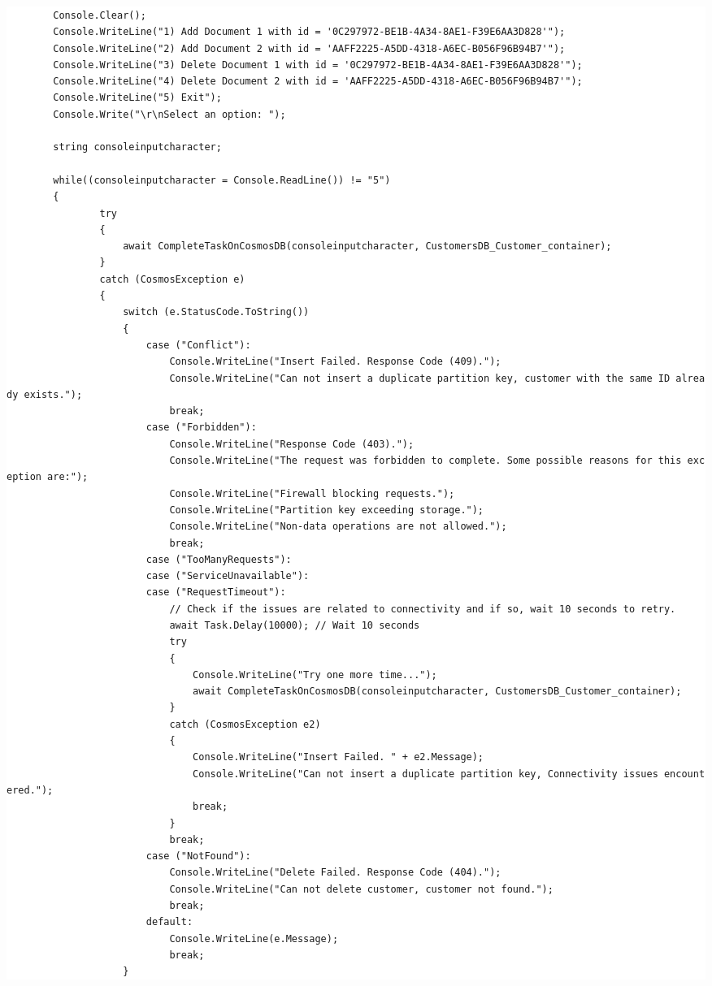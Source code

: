            Console.Clear();
            Console.WriteLine("1) Add Document 1 with id = '0C297972-BE1B-4A34-8AE1-F39E6AA3D828'");
            Console.WriteLine("2) Add Document 2 with id = 'AAFF2225-A5DD-4318-A6EC-B056F96B94B7'");
            Console.WriteLine("3) Delete Document 1 with id = '0C297972-BE1B-4A34-8AE1-F39E6AA3D828'");
            Console.WriteLine("4) Delete Document 2 with id = 'AAFF2225-A5DD-4318-A6EC-B056F96B94B7'");
            Console.WriteLine("5) Exit");
            Console.Write("\r\nSelect an option: ");
    
            string consoleinputcharacter;
        
            while((consoleinputcharacter = Console.ReadLine()) != "5") 
            {
                    try
                    {
                        await CompleteTaskOnCosmosDB(consoleinputcharacter, CustomersDB_Customer_container);
                    }
                    catch (CosmosException e)
                    {
                        switch (e.StatusCode.ToString())
                        {
                            case ("Conflict"):
                                Console.WriteLine("Insert Failed. Response Code (409).");
                                Console.WriteLine("Can not insert a duplicate partition key, customer with the same ID already exists."); 
                                break;
                            case ("Forbidden"):
                                Console.WriteLine("Response Code (403).");
                                Console.WriteLine("The request was forbidden to complete. Some possible reasons for this exception are:");
                                Console.WriteLine("Firewall blocking requests.");
                                Console.WriteLine("Partition key exceeding storage.");
                                Console.WriteLine("Non-data operations are not allowed.");
                                break;
                            case ("TooManyRequests"):
                            case ("ServiceUnavailable"):
                            case ("RequestTimeout"):
                                // Check if the issues are related to connectivity and if so, wait 10 seconds to retry.
                                await Task.Delay(10000); // Wait 10 seconds
                                try
                                {
                                    Console.WriteLine("Try one more time...");
                                    await CompleteTaskOnCosmosDB(consoleinputcharacter, CustomersDB_Customer_container);
                                }
                                catch (CosmosException e2)
                                {
                                    Console.WriteLine("Insert Failed. " + e2.Message);
                                    Console.WriteLine("Can not insert a duplicate partition key, Connectivity issues encountered.");
                                    break;
                                }
                                break;    
                            case ("NotFound"):
                                Console.WriteLine("Delete Failed. Response Code (404).");
                                Console.WriteLine("Can not delete customer, customer not found.");
                                break; 
                            default:
                                Console.WriteLine(e.Message);
                                break;
                        }
